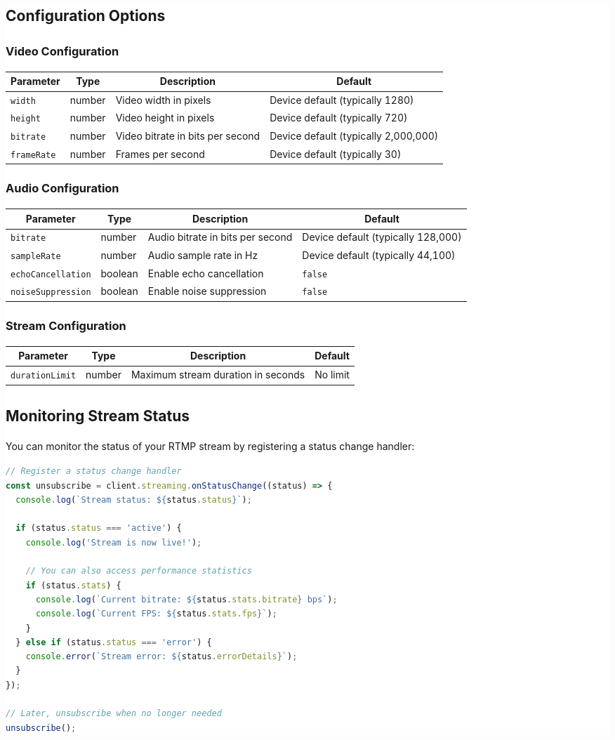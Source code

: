 ## Configuration Options

### Video Configuration

| Parameter | Type | Description | Default |
|-----------|------|-------------|---------|
| `width` | number | Video width in pixels | Device default (typically 1280) |
| `height` | number | Video height in pixels | Device default (typically 720) |
| `bitrate` | number | Video bitrate in bits per second | Device default (typically 2,000,000) |
| `frameRate` | number | Frames per second | Device default (typically 30) |

### Audio Configuration

| Parameter | Type | Description | Default |
|-----------|------|-------------|---------|
| `bitrate` | number | Audio bitrate in bits per second | Device default (typically 128,000) |
| `sampleRate` | number | Audio sample rate in Hz | Device default (typically 44,100) |
| `echoCancellation` | boolean | Enable echo cancellation | `false` |
| `noiseSuppression` | boolean | Enable noise suppression | `false` |

### Stream Configuration

| Parameter | Type | Description | Default |
|-----------|------|-------------|---------|
| `durationLimit` | number | Maximum stream duration in seconds | No limit |

## Monitoring Stream Status

You can monitor the status of your RTMP stream by registering a status change handler:

```typescript
// Register a status change handler
const unsubscribe = client.streaming.onStatusChange((status) => {
  console.log(`Stream status: ${status.status}`);
  
  if (status.status === 'active') {
    console.log('Stream is now live!');
    
    // You can also access performance statistics
    if (status.stats) {
      console.log(`Current bitrate: ${status.stats.bitrate} bps`);
      console.log(`Current FPS: ${status.stats.fps}`);
    }
  } else if (status.status === 'error') {
    console.error(`Stream error: ${status.errorDetails}`);
  }
});

// Later, unsubscribe when no longer needed
unsubscribe();
```
